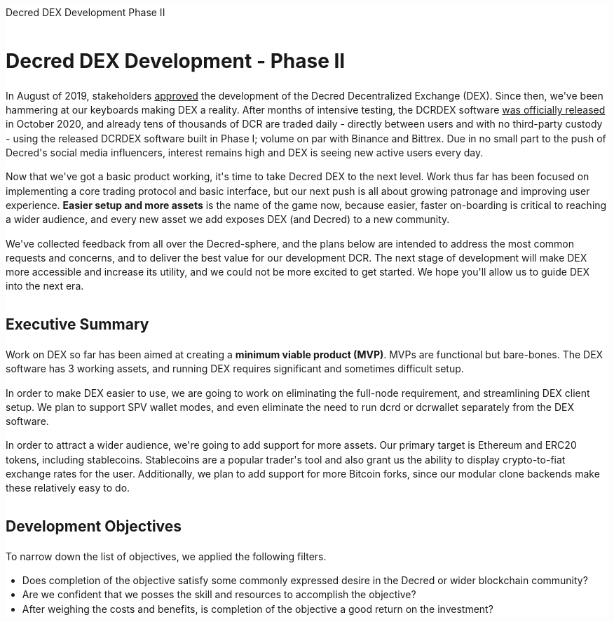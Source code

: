 Decred DEX Development Phase II

# Decred DEX Development - Phase II

In August of 2019, stakeholders [approved](https://proposals.decred.org/proposals/417607a) the development of the Decred Decentralized Exchange (DEX).
Since then, we've been hammering at our keyboards making DEX a reality.
After months of intensive testing, the DCRDEX software [was officially released](https://github.com/decred/dcrdex/releases/tag/release-v0.1.0) in October 2020, and already tens of thousands of DCR are traded daily - directly between users and with no third-party custody - using the released DCRDEX software built in Phase I; volume on par with Binance and Bittrex.
Due in no small part to the push of Decred's social media influencers, interest remains high and DEX is seeing new active users every day.

Now that we've got a basic product working, it's time to take Decred DEX to the next level.
Work thus far has been focused on implementing a core trading protocol and basic interface, but our next push is all about growing patronage and improving user experience.
**Easier setup and more assets** is the name of the game now, because easier, faster on-boarding is critical to reaching a wider audience, and every new asset we add exposes DEX (and Decred) to a new community.

We've collected feedback from all over the Decred-sphere, and the plans below are intended to address the most common requests and concerns, and to deliver the best value for our development DCR.
The next stage of development will make DEX more accessible and increase its utility, and we could not be more excited to get started.
We hope you'll allow us to guide DEX into the next era.

## Executive Summary

Work on DEX so far has been aimed at creating a **minimum viable product (MVP)**. MVPs are functional but bare-bones.
The DEX software has 3 working assets, and running DEX requires significant and sometimes difficult setup. 

In order to make DEX easier to use, we are going to work on eliminating the full-node requirement, and streamlining DEX client setup.
We plan to support SPV wallet modes, and even eliminate the need to run dcrd or dcrwallet separately from the DEX software.

In order to attract a wider audience, we're going to add support for more assets. Our primary target is Ethereum and ERC20 tokens, including stablecoins.
Stablecoins are a popular trader's tool and also grant us the ability to display crypto-to-fiat exchange rates for the user.
Additionally, we plan to add support for more Bitcoin forks, since our modular clone backends make these relatively easy to do.

## Development Objectives

To narrow down the list of objectives, we applied the following filters.

- Does completion of the objective satisfy some commonly expressed desire in the Decred or wider blockchain community?
- Are we confident that we posses the skill and resources to accomplish the objective?
- After weighing the costs and benefits, is completion of the objective a good return on the investment?
